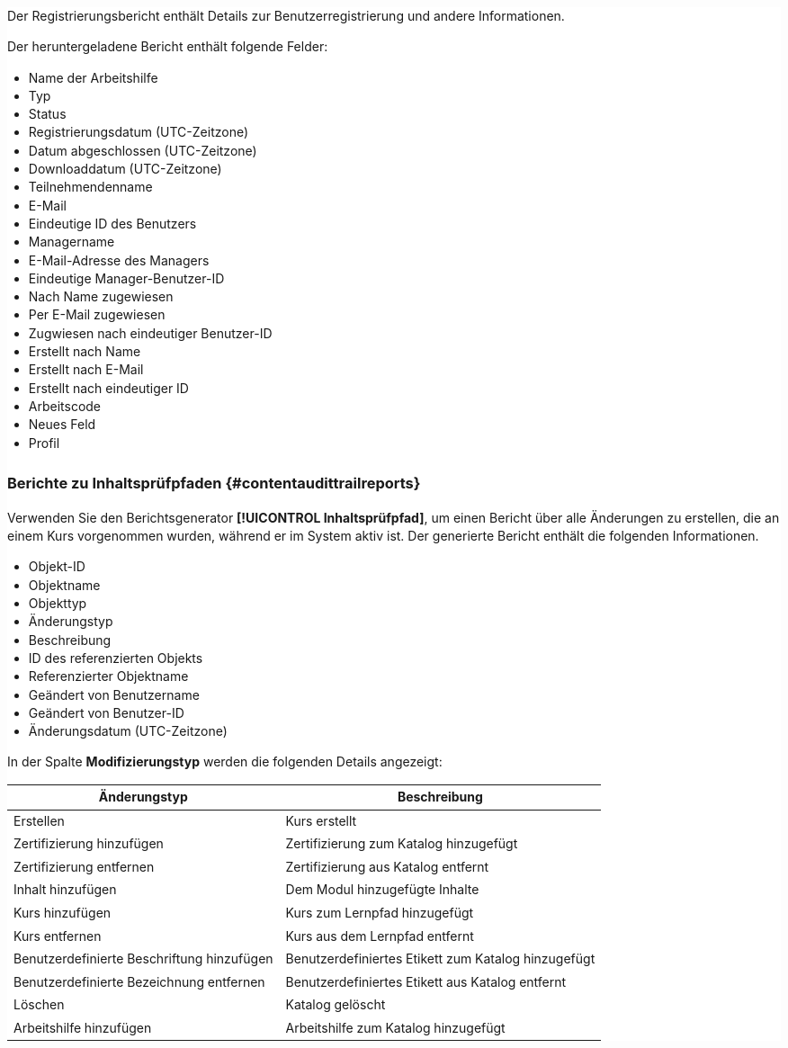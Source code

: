 Der Registrierungsbericht enthält Details zur Benutzerregistrierung und andere Informationen.

Der heruntergeladene Bericht enthält folgende Felder:

* Name der Arbeitshilfe
* Typ
* Status
* Registrierungsdatum (UTC-Zeitzone)
* Datum abgeschlossen (UTC-Zeitzone)
* Downloaddatum (UTC-Zeitzone)
* Teilnehmendenname
* E-Mail
* Eindeutige ID des Benutzers
* Managername
* E-Mail-Adresse des Managers
* Eindeutige Manager-Benutzer-ID
* Nach Name zugewiesen
* Per E-Mail zugewiesen
* Zugwiesen nach eindeutiger Benutzer-ID
* Erstellt nach Name
* Erstellt nach E-Mail
* Erstellt nach eindeutiger ID
* Arbeitscode
* Neues Feld
* Profil

### Berichte zu Inhaltsprüfpfaden {#contentaudittrailreports}

Verwenden Sie den Berichtsgenerator **[!UICONTROL Inhaltsprüfpfad]**, um einen Bericht über alle Änderungen zu erstellen, die an einem Kurs vorgenommen wurden, während er im System aktiv ist. Der generierte Bericht enthält die folgenden Informationen.

* Objekt-ID
* Objektname
* Objekttyp
* Änderungstyp
* Beschreibung
* ID des referenzierten Objekts
* Referenzierter Objektname 
* Geändert von Benutzername
* Geändert von Benutzer-ID
* Änderungsdatum (UTC-Zeitzone) 

In der Spalte **Modifizierungstyp** werden die folgenden Details angezeigt:

| Änderungstyp | Beschreibung |
| --- | --- |
| Erstellen | Kurs erstellt |
| Zertifizierung hinzufügen | Zertifizierung zum Katalog hinzugefügt |
| Zertifizierung entfernen | Zertifizierung aus Katalog entfernt |
| Inhalt hinzufügen | Dem Modul hinzugefügte Inhalte |
| Kurs hinzufügen | Kurs zum Lernpfad hinzugefügt |
| Kurs entfernen | Kurs aus dem Lernpfad entfernt |
| Benutzerdefinierte Beschriftung hinzufügen | Benutzerdefiniertes Etikett zum Katalog hinzugefügt |
| Benutzerdefinierte Bezeichnung entfernen | Benutzerdefiniertes Etikett aus Katalog entfernt |
| Löschen | Katalog gelöscht |
| Arbeitshilfe hinzufügen | Arbeitshilfe zum Katalog hinzugefügt |